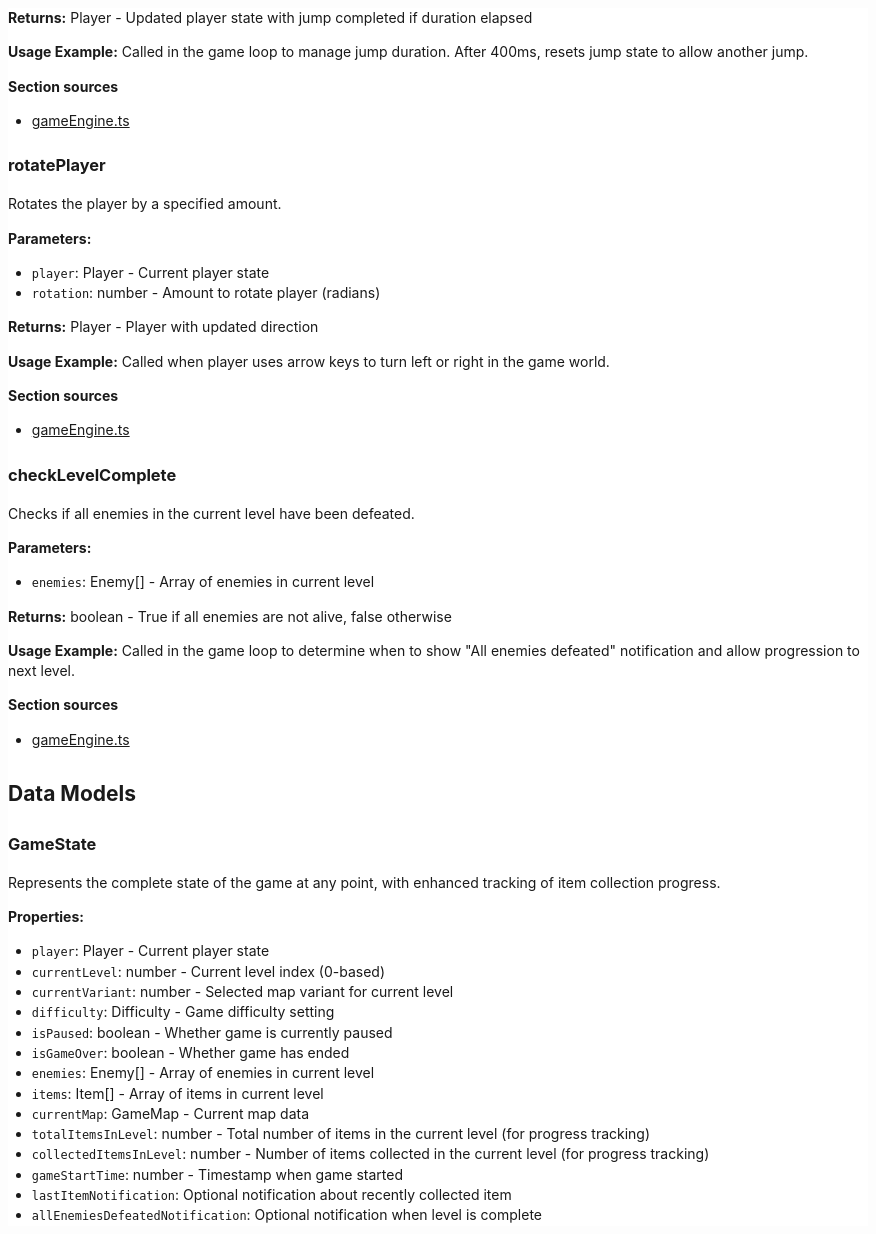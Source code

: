 **Returns:** Player - Updated player state with jump completed if duration elapsed

**Usage Example:** Called in the game loop to manage jump duration. After 400ms, resets jump state to allow another jump.

**Section sources**
- [gameEngine.ts](file://src/gameEngine.ts#L256-L270)

### rotatePlayer
Rotates the player by a specified amount.

**Parameters:**
- `player`: Player - Current player state
- `rotation`: number - Amount to rotate player (radians)

**Returns:** Player - Player with updated direction

**Usage Example:** Called when player uses arrow keys to turn left or right in the game world.

**Section sources**
- [gameEngine.ts](file://src/gameEngine.ts#L272-L275)

### checkLevelComplete
Checks if all enemies in the current level have been defeated.

**Parameters:**
- `enemies`: Enemy[] - Array of enemies in current level

**Returns:** boolean - True if all enemies are not alive, false otherwise

**Usage Example:** Called in the game loop to determine when to show "All enemies defeated" notification and allow progression to next level.

**Section sources**
- [gameEngine.ts](file://src/gameEngine.ts#L583-L585)

## Data Models

### GameState
Represents the complete state of the game at any point, with enhanced tracking of item collection progress.

**Properties:**
- `player`: Player - Current player state
- `currentLevel`: number - Current level index (0-based)
- `currentVariant`: number - Selected map variant for current level
- `difficulty`: Difficulty - Game difficulty setting
- `isPaused`: boolean - Whether game is currently paused
- `isGameOver`: boolean - Whether game has ended
- `enemies`: Enemy[] - Array of enemies in current level
- `items`: Item[] - Array of items in current level
- `currentMap`: GameMap - Current map data
- `totalItemsInLevel`: number - Total number of items in the current level (for progress tracking)
- `collectedItemsInLevel`: number - Number of items collected in the current level (for progress tracking)
- `gameStartTime`: number - Timestamp when game started
- `lastItemNotification`: Optional notification about recently collected item
- `allEnemiesDefeatedNotification`: Optional notification when level is complete
